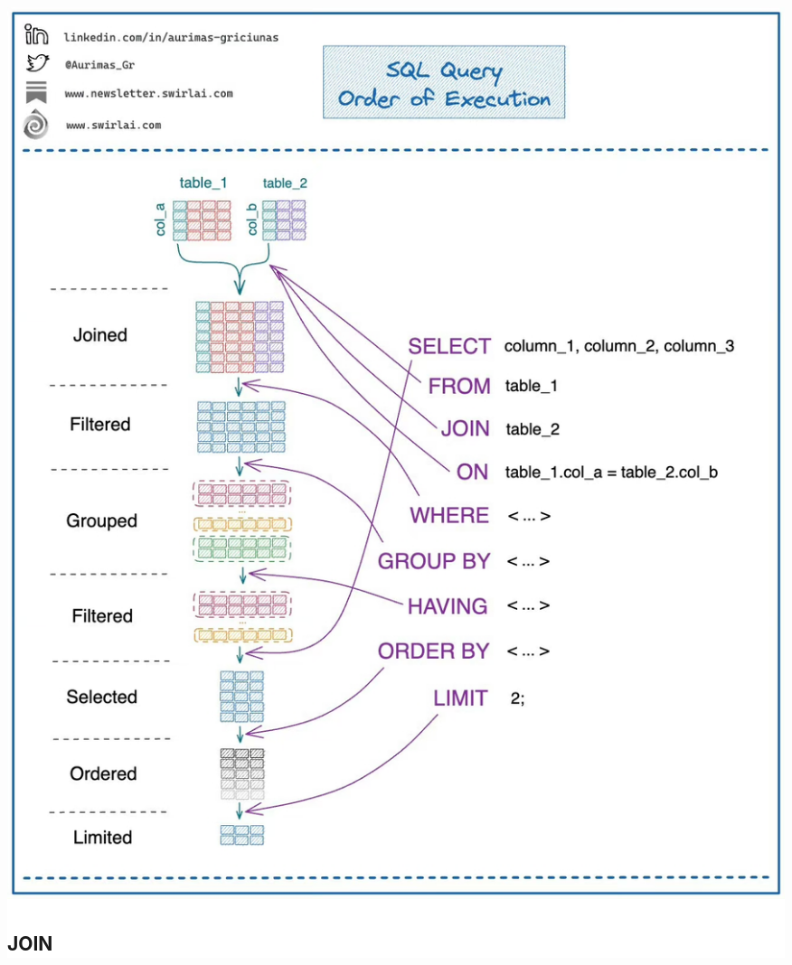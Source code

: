 ![WechatIMG2.jpg](./img/1689838899191-62b95eb3-f50c-4b08-879c-5b8f2b8cddc8.jpeg)
<a name="0cac17409cead79098b45050b82297d2_h2_0"></a>
## JOIN
